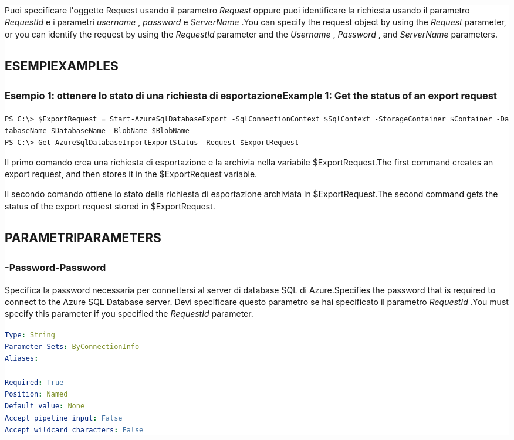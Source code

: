 <span data-ttu-id="4abd3-110">Puoi specificare l'oggetto Request usando il parametro *Request* oppure puoi identificare la richiesta usando il parametro *RequestId* e i parametri *username* , *password* e *ServerName* .</span><span class="sxs-lookup"><span data-stu-id="4abd3-110">You can specify the request object by using the *Request* parameter, or you can identify the request by using the *RequestId* parameter and the *Username* , *Password* , and *ServerName* parameters.</span></span>

## <span data-ttu-id="4abd3-111">ESEMPI</span><span class="sxs-lookup"><span data-stu-id="4abd3-111">EXAMPLES</span></span>

### <span data-ttu-id="4abd3-112">Esempio 1: ottenere lo stato di una richiesta di esportazione</span><span class="sxs-lookup"><span data-stu-id="4abd3-112">Example 1: Get the status of an export request</span></span>
```
PS C:\> $ExportRequest = Start-AzureSqlDatabaseExport -SqlConnectionContext $SqlContext -StorageContainer $Container -DatabaseName $DatabaseName -BlobName $BlobName
PS C:\> Get-AzureSqlDatabaseImportExportStatus -Request $ExportRequest
```

<span data-ttu-id="4abd3-113">Il primo comando crea una richiesta di esportazione e la archivia nella variabile $ExportRequest.</span><span class="sxs-lookup"><span data-stu-id="4abd3-113">The first command creates an export request, and then stores it in the $ExportRequest variable.</span></span>

<span data-ttu-id="4abd3-114">Il secondo comando ottiene lo stato della richiesta di esportazione archiviata in $ExportRequest.</span><span class="sxs-lookup"><span data-stu-id="4abd3-114">The second command gets the status of the export request stored in $ExportRequest.</span></span>

## <span data-ttu-id="4abd3-115">PARAMETRI</span><span class="sxs-lookup"><span data-stu-id="4abd3-115">PARAMETERS</span></span>

### <span data-ttu-id="4abd3-116">-Password</span><span class="sxs-lookup"><span data-stu-id="4abd3-116">-Password</span></span>
<span data-ttu-id="4abd3-117">Specifica la password necessaria per connettersi al server di database SQL di Azure.</span><span class="sxs-lookup"><span data-stu-id="4abd3-117">Specifies the password that is required to connect to the Azure SQL Database server.</span></span>
<span data-ttu-id="4abd3-118">Devi specificare questo parametro se hai specificato il parametro *RequestId* .</span><span class="sxs-lookup"><span data-stu-id="4abd3-118">You must specify this parameter if you specified the *RequestId* parameter.</span></span>

```yaml
Type: String
Parameter Sets: ByConnectionInfo
Aliases: 

Required: True
Position: Named
Default value: None
Accept pipeline input: False
Accept wildcard characters: False
```
